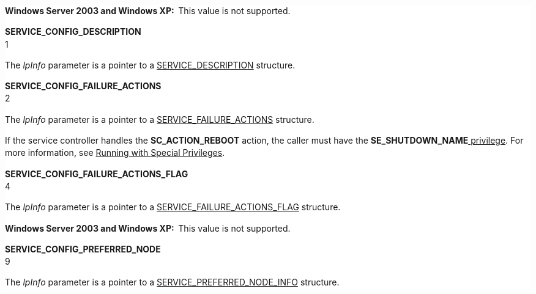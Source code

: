 <b>Windows Server 2003 and Windows XP:  </b>This value is not supported.

</td>
</tr>
<tr>
<td width="40%"><a id="SERVICE_CONFIG_DESCRIPTION"></a><a id="service_config_description"></a><dl>
<dt><b>SERVICE_CONFIG_DESCRIPTION</b></dt>
<dt>1</dt>
</dl>
</td>
<td width="60%">
The <i>lpInfo</i> parameter is a pointer to a 
<a href="https://docs.microsoft.com/windows/desktop/api/winsvc/ns-winsvc-service_descriptiona">SERVICE_DESCRIPTION</a> structure.

</td>
</tr>
<tr>
<td width="40%"><a id="SERVICE_CONFIG_FAILURE_ACTIONS"></a><a id="service_config_failure_actions"></a><dl>
<dt><b>SERVICE_CONFIG_FAILURE_ACTIONS</b></dt>
<dt>2</dt>
</dl>
</td>
<td width="60%">
The <i>lpInfo</i> parameter is a pointer to a 
<a href="https://docs.microsoft.com/windows/desktop/api/winsvc/ns-winsvc-service_failure_actionsa">SERVICE_FAILURE_ACTIONS</a> structure.

If the service controller handles the <b>SC_ACTION_REBOOT</b> action, the caller must have the <b>SE_SHUTDOWN_NAME</b><a href="https://docs.microsoft.com/windows/desktop/SecAuthZ/privileges"> privilege</a>. For more information, see 
<a href="https://docs.microsoft.com/windows/desktop/SecBP/running-with-special-privileges">Running with Special Privileges</a>.

</td>
</tr>
<tr>
<td width="40%"><a id="SERVICE_CONFIG_FAILURE_ACTIONS_FLAG"></a><a id="service_config_failure_actions_flag"></a><dl>
<dt><b>SERVICE_CONFIG_FAILURE_ACTIONS_FLAG</b></dt>
<dt>4</dt>
</dl>
</td>
<td width="60%">
The <i>lpInfo</i> parameter is a pointer to a <a href="https://docs.microsoft.com/windows/desktop/api/winsvc/ns-winsvc-service_failure_actions_flag">SERVICE_FAILURE_ACTIONS_FLAG</a> structure.

<b>Windows Server 2003 and Windows XP:  </b>This value is not supported.

</td>
</tr>
<tr>
<td width="40%"><a id="SERVICE_CONFIG_PREFERRED_NODE"></a><a id="service_config_preferred_node"></a><dl>
<dt><b>SERVICE_CONFIG_PREFERRED_NODE</b></dt>
<dt>9</dt>
</dl>
</td>
<td width="60%">
The <i>lpInfo</i> parameter is a pointer to a <a href="https://docs.microsoft.com/windows/desktop/api/winsvc/ns-winsvc-service_preferred_node_info">SERVICE_PREFERRED_NODE_INFO</a> structure.

